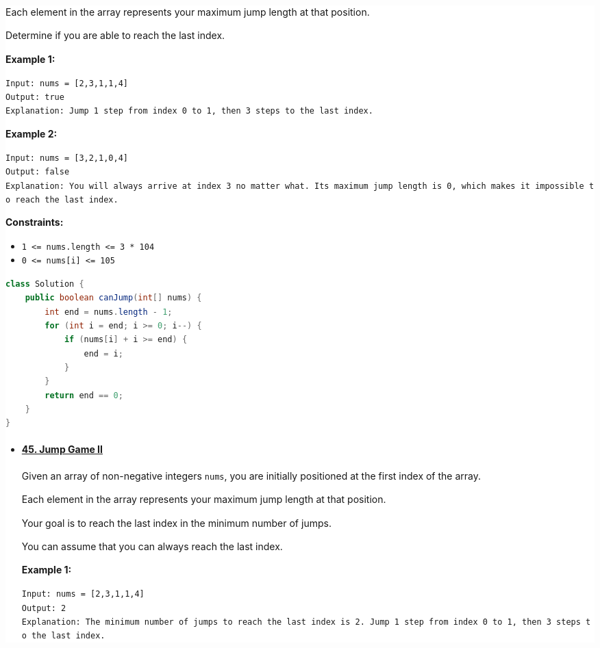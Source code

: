   Each element in the array represents your maximum jump length at that position.

  Determine if you are able to reach the last index.

  **Example 1:**

  ```
  Input: nums = [2,3,1,1,4]
  Output: true
  Explanation: Jump 1 step from index 0 to 1, then 3 steps to the last index.
  ```

  **Example 2:**

  ```
  Input: nums = [3,2,1,0,4]
  Output: false
  Explanation: You will always arrive at index 3 no matter what. Its maximum jump length is 0, which makes it impossible to reach the last index.
  ```

  **Constraints:**

  - `1 <= nums.length <= 3 * 104`
  - `0 <= nums[i] <= 105`

  ```java
  class Solution {
      public boolean canJump(int[] nums) {
          int end = nums.length - 1;
          for (int i = end; i >= 0; i--) {
              if (nums[i] + i >= end) {
                  end = i;
              }
          }
          return end == 0;
      }
  }
  ```

+ #### [45. Jump Game II](https://leetcode-cn.com/problems/jump-game-ii/)

  Given an array of non-negative integers `nums`, you are initially positioned at the first index of the array.

  Each element in the array represents your maximum jump length at that position.

  Your goal is to reach the last index in the minimum number of jumps.

  You can assume that you can always reach the last index.

  **Example 1:**

  ```
  Input: nums = [2,3,1,1,4]
  Output: 2
  Explanation: The minimum number of jumps to reach the last index is 2. Jump 1 step from index 0 to 1, then 3 steps to the last index.
  ```

